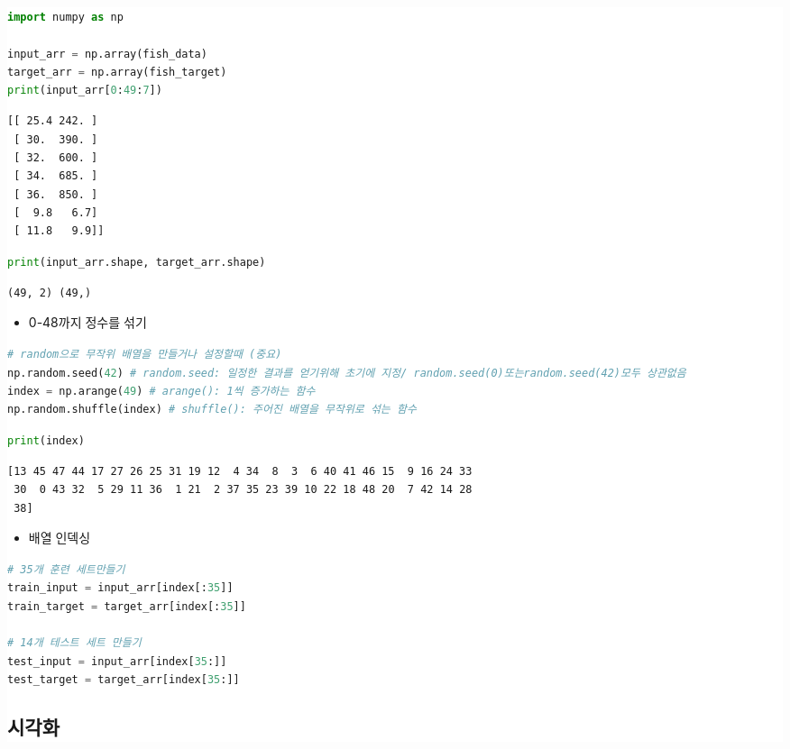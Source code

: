 
```python
import numpy as np

input_arr = np.array(fish_data)
target_arr = np.array(fish_target)
print(input_arr[0:49:7])
```

    [[ 25.4 242. ]
     [ 30.  390. ]
     [ 32.  600. ]
     [ 34.  685. ]
     [ 36.  850. ]
     [  9.8   6.7]
     [ 11.8   9.9]]
    


```python
print(input_arr.shape, target_arr.shape)
```

    (49, 2) (49,)
    

- 0-48까지 정수를 섞기


```python
# random으로 무작위 배열을 만들거나 설정할때 (중요)
np.random.seed(42) # random.seed: 일정한 결과를 얻기위해 초기에 지정/ random.seed(0)또는random.seed(42)모두 상관없음
index = np.arange(49) # arange(): 1씩 증가하는 함수
np.random.shuffle(index) # shuffle(): 주어진 배열을 무작위로 섞는 함수  
```


```python
print(index)
```

    [13 45 47 44 17 27 26 25 31 19 12  4 34  8  3  6 40 41 46 15  9 16 24 33
     30  0 43 32  5 29 11 36  1 21  2 37 35 23 39 10 22 18 48 20  7 42 14 28
     38]
    

- 배열 인덱싱


```python
# 35개 훈련 세트만들기
train_input = input_arr[index[:35]] 
train_target = target_arr[index[:35]]

# 14개 테스트 세트 만들기 
test_input = input_arr[index[35:]]
test_target = target_arr[index[35:]]
```

## 시각화 
